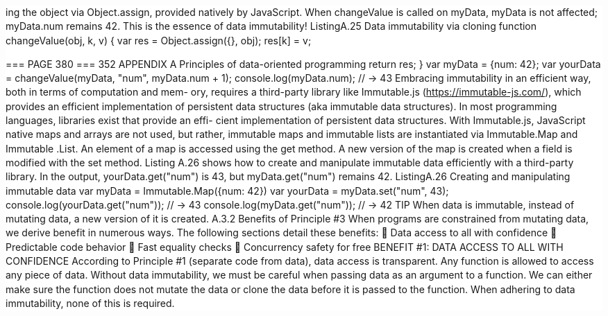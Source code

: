 ing the object via Object.assign, provided natively by JavaScript. When changeValue
is called on myData, myData is not affected; myData.num remains 42. This is the essence
of data immutability!
ListingA.25 Data immutability via cloning
function changeValue(obj, k, v) {
var res = Object.assign({}, obj);
res[k] = v;

=== PAGE 380 ===
352 APPENDIX A Principles of data-oriented programming
return res;
}
var myData = {num: 42};
var yourData = changeValue(myData, "num", myData.num + 1);
console.log(myData.num);
// → 43
Embracing immutability in an efficient way, both in terms of computation and mem-
ory, requires a third-party library like Immutable.js (https://immutable-js.com/), which
provides an efficient implementation of persistent data structures (aka immutable
data structures). In most programming languages, libraries exist that provide an effi-
cient implementation of persistent data structures.
With Immutable.js, JavaScript native maps and arrays are not used, but rather,
immutable maps and immutable lists are instantiated via Immutable.Map and Immutable
.List. An element of a map is accessed using the get method. A new version of the
map is created when a field is modified with the set method.
Listing A.26 shows how to create and manipulate immutable data efficiently with a
third-party library. In the output, yourData.get("num") is 43, but myData.get("num")
remains 42.
ListingA.26 Creating and manipulating immutable data
var myData = Immutable.Map({num: 42})
var yourData = myData.set("num", 43);
console.log(yourData.get("num"));
// → 43
console.log(myData.get("num"));
// → 42
TIP When data is immutable, instead of mutating data, a new version of it is created.
A.3.2 Benefits of Principle #3
When programs are constrained from mutating data, we derive benefit in numerous
ways. The following sections detail these benefits:
 Data access to all with confidence
 Predictable code behavior
 Fast equality checks
 Concurrency safety for free
BENEFIT #1: DATA ACCESS TO ALL WITH CONFIDENCE
According to Principle #1 (separate code from data), data access is transparent. Any
function is allowed to access any piece of data. Without data immutability, we must be
careful when passing data as an argument to a function. We can either make sure the
function does not mutate the data or clone the data before it is passed to the function.
When adhering to data immutability, none of this is required.